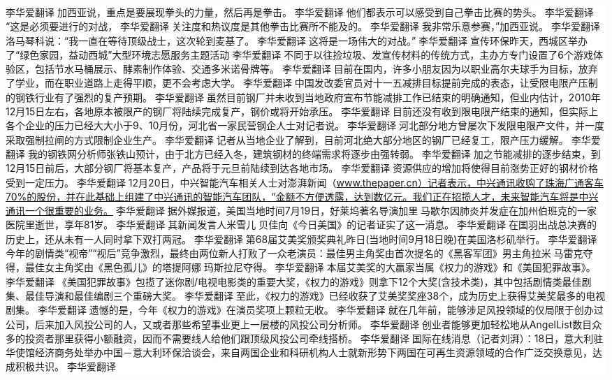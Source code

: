 李华爱翻译
加西亚说，重点是要展现拳头的力量，然后再是拳击。
李华爱翻译
他们都表示可以感受到自己拳击比赛的势头。
李华爱翻译
“这是必须要进行的对战，
李华爱翻译
关注度和热议度是其他拳击比赛所不能及的。
李华爱翻译
我非常乐意参赛，”加西亚说。
李华爱翻译
洛马琴科说：“我一直在等待顶级战士，这次轮到麦基了。
李华爱翻译
这将是一场伟大的对战。”
李华爱翻译
宣传环保昨天，西城区举办了“绿色家园，益动西城”大型环境志愿服务主题活动
李华爱翻译
不同于以往捡垃圾、发宣传材料的传统方式，主办方专门设置了6个游戏体验区，包括节水马桶展示、酵素制作体验、交通多米诺骨牌等。
李华爱翻译
目前在国内，许多小朋友因为以职业高尔夫球手为目标，放弃了学业，而在职业道路上走得平顺，更不会考虑大学。
李华爱翻译
中国发改委官员对十一五减排目标提前完成的表态，让受限电限产压制的钢铁行业有了强烈的复产预期。
李华爱翻译
虽然目前钢厂并未收到当地政府宣布节能减排工作已结束的明确通知，但业内估计，2010年12月15日左右，各地原本被限产的钢厂将陆续完成复产，钢价或将开始承压。
李华爱翻译
目前还没有收到限电限产结束的通知，但实际上各个企业的压力已经大大小于9、10月份，河北省一家民营钢企人士对记者说。
李华爱翻译
河北部分地方曾屡次下发限电限产文件，并一度采取强制拉闸的方式限制企业生产。
李华爱翻译
记者从当地企业了解到，目前河北绝大部分地区的钢厂已经复工，限产压力缓解。
李华爱翻译
我的钢铁网分析师张铁山预计，由于北方已经入冬，建筑钢材的终端需求将逐步由强转弱。
李华爱翻译
加之节能减排的逐步结束，到12月15日前后，大部分钢厂将基本复产，产品将于元旦前陆续到达各地市场。
李华爱翻译
资源供应的增加将使得目前涨势正好的钢材价格受到一定压力。
李华爱翻译
12月20日，中兴智能汽车相关人士对澎湃新闻（www.thepaper.cn）记者表示，中兴通讯收购了珠海广通客车70%的股份，并在此基础上组建了中兴通讯的智能汽车团队，“金额不方便透露，达到数亿元。我们正在招揽人才，未来智能汽车将是中兴通讯一个很重要的业务。
李华爱翻译
据外媒报道，美国当地时间7月19日，好莱坞著名导演加里 马歇尔因肺炎并发症在加州伯班克的一家医院里逝世，享年81岁。
李华爱翻译
其新闻发言人米雪儿 贝佳向《今日美国》的记者证实了这一消息。
李华爱翻译
在国羽出战总决赛的历史上，还从未有一人同时拿下双打两冠。
李华爱翻译
第68届艾美奖颁奖典礼昨日(当地时间9月18日晚)在美国洛杉矶举行。
李华爱翻译
今年的剧情类“视帝”“视后”竞争激烈，最终由两位新人打败了一众老演员：最佳男主角奖由首次提名的《黑客军团》男主角拉米 马雷克夺得，最佳女主角奖由《黑色孤儿》的塔提阿娜 玛斯拉尼夺得。
李华爱翻译
本届艾美奖的大赢家当属《权力的游戏》和《美国犯罪故事》。
李华爱翻译
《美国犯罪故事》包揽了迷你剧/电视电影类的重要大奖，《权力的游戏》则拿下12个大奖(含技术类)，其中包括剧情类最佳剧集、最佳导演和最佳编剧三个重磅大奖。
李华爱翻译
至此，《权力的游戏》已经收获了艾美奖奖座38个，成为历史上获得艾美奖最多的电视剧集。
李华爱翻译
遗憾的是，今年《权力的游戏》在演员奖项上颗粒无收。
李华爱翻译
就在几年前，能够涉足风投领域的仅局限于创办过公司，后来加入风投公司的人，又或者那些希望事业更上一层楼的风投公司分析师。
李华爱翻译
创业者能够更加轻松地从AngelList数目众多的投资者那里获得小额融资，因而不需要线人给他们跟顶级风投公司牵线搭桥。
李华爱翻译
国际在线消息（记者刘湃）：18日，意大利驻华使馆经济商务处举办中国－意大利环保洽谈会，来自两国企业和科研机构人士就新形势下两国在可再生资源领域的合作广泛交换意见，达成积极共识。
李华爱翻译